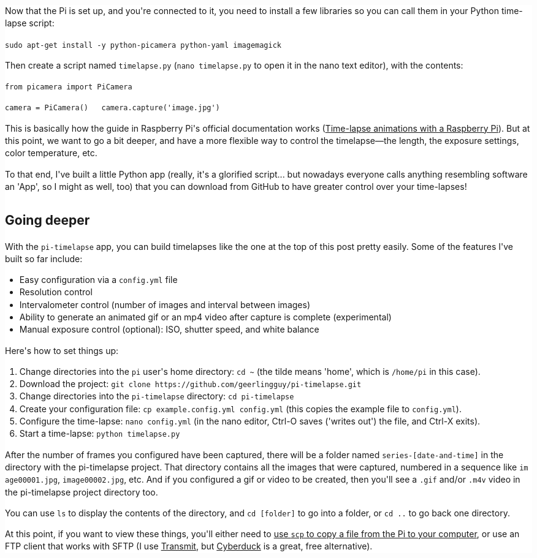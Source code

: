 Now that the Pi is set up, and you're connected to it, you need to install a few libraries so you can call them in your Python time-lapse script:

```
sudo apt-get install -y python-picamera python-yaml imagemagick
```

Then create a script named `timelapse.py` (`nano timelapse.py` to open it in the nano text editor), with the contents:

`from picamera import PiCamera`

`camera = PiCamera()   camera.capture('image.jpg')`

This is basically how the guide in Raspberry Pi's official documentation works ([Time-lapse animations with a Raspberry Pi](https://www.raspberrypi.org/learning/timelapse-setup/worksheet/)). But at this point, we want to go a bit deeper, and have a more flexible way to control the timelapse—the length, the exposure settings, color temperature, etc.

To that end, I've built a little Python app (really, it's a glorified script... but nowadays everyone calls anything resembling software an 'App', so I might as well, too) that you can download from GitHub to have greater control over your time-lapses!

## Going deeper

With the `pi-timelapse` app, you can build timelapses like the one at the top of this post pretty easily. Some of the features I've built so far include:

-   Easy configuration via a `config.yml` file
-   Resolution control
-   Intervalometer control (number of images and interval between images)
-   Ability to generate an animated gif or an mp4 video after capture is complete (experimental)
-   Manual exposure control (optional): ISO, shutter speed, and white balance

Here's how to set things up:

1.  Change directories into the `pi` user's home directory: `cd ~` (the tilde means 'home', which is `/home/pi` in this case).
2.  Download the project: `git clone https://github.com/geerlingguy/pi-timelapse.git`
3.  Change directories into the `pi-timelapse` directory: `cd pi-timelapse`
4.  Create your configuration file: `cp example.config.yml config.yml` (this copies the example file to `config.yml`).
5.  Configure the time-lapse: `nano config.yml` (in the nano editor, Ctrl-O saves ('writes out') the file, and Ctrl-X exits).
6.  Start a time-lapse: `python timelapse.py`

After the number of frames you configured have been captured, there will be a folder named `series-[date-and-time]` in the directory with the pi-timelapse project. That directory contains all the images that were captured, numbered in a sequence like `image00001.jpg`, `image00002.jpg`, etc. And if you configured a gif or video to be created, then you'll see a `.gif` and/or `.m4v` video in the pi-timelapse project directory too.

You can use `ls` to display the contents of the directory, and `cd [folder]` to go into a folder, or `cd ..` to go back one directory.

At this point, if you want to view these things, you'll either need to [use `scp` to copy a file from the Pi to your computer](http://unix.stackexchange.com/a/188289), or use an FTP client that works with SFTP (I use [Transmit](https://panic.com/transmit/), but [Cyberduck](https://cyberduck.io/) is a great, free alternative).
